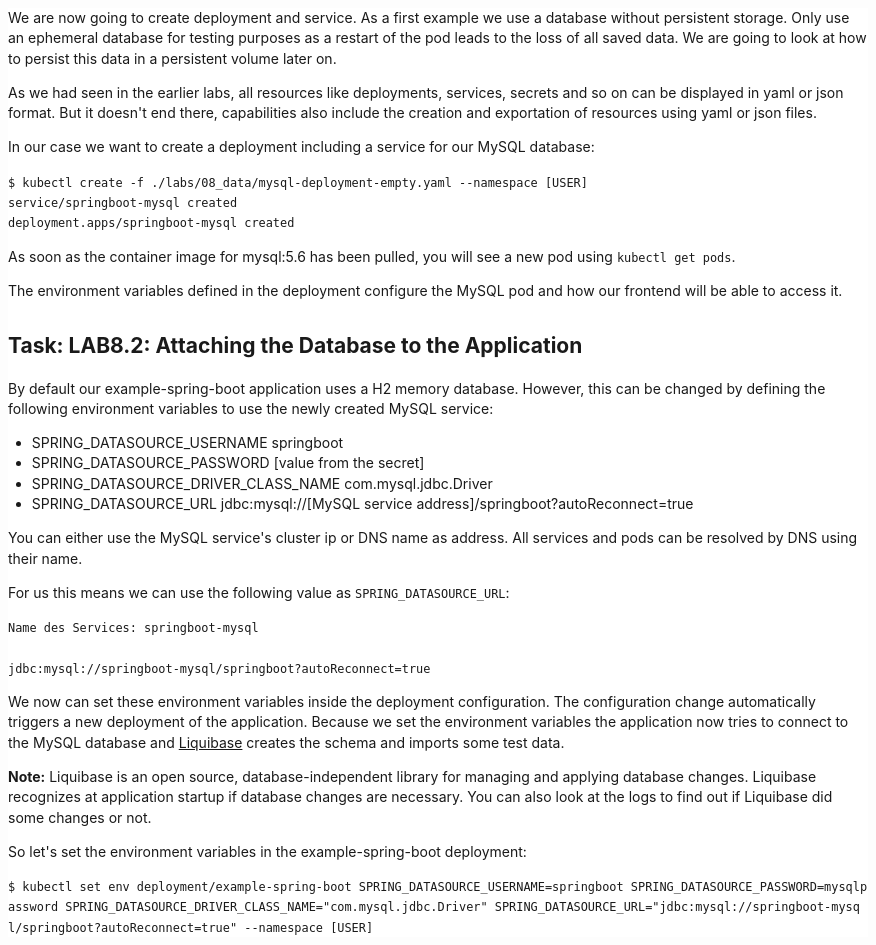 We are now going to create deployment and service. As a first example we use a database without persistent storage. Only use an ephemeral database for testing purposes as a restart of the pod leads to the loss of all saved data. We are going to look at how to persist this data in a persistent volume later on.

As we had seen in the earlier labs, all resources like deployments, services, secrets and so on can be displayed in yaml or json format. But it doesn't end there, capabilities also include the creation and exportation of resources using yaml or json files.

In our case we want to create a deployment including a service for our MySQL database:


```
$ kubectl create -f ./labs/08_data/mysql-deployment-empty.yaml --namespace [USER]
service/springboot-mysql created
deployment.apps/springboot-mysql created
```

As soon as the container image for mysql:5.6 has been pulled, you will see a new pod using `kubectl get pods`.

The environment variables defined in the deployment configure the MySQL pod and how our frontend will be able to access it.


## Task: LAB8.2: Attaching the Database to the Application

By default our example-spring-boot application uses a H2 memory database. However, this can be changed by defining the following environment variables to use the newly created MySQL service:

- SPRING_DATASOURCE_USERNAME springboot
- SPRING_DATASOURCE_PASSWORD [value from the secret]
- SPRING_DATASOURCE_DRIVER_CLASS_NAME com.mysql.jdbc.Driver
- SPRING_DATASOURCE_URL jdbc:mysql://[MySQL service address]/springboot?autoReconnect=true

You can either use the MySQL service's cluster ip or DNS name as address. All services and pods can be resolved by DNS using their name.

For us this means we can use the following value as `SPRING_DATASOURCE_URL`:


```bash
Name des Services: springboot-mysql

jdbc:mysql://springboot-mysql/springboot?autoReconnect=true
```

We now can set these environment variables inside the deployment configuration. The configuration change automatically triggers a new deployment of the application. Because we set the environment variables the application now tries to connect to the MySQL database and [Liquibase](http://www.liquibase.org/) creates the schema and imports some test data.

**Note:** Liquibase is an open source, database-independent library for managing and applying database changes. Liquibase recognizes at application startup if database changes are necessary. You can also look at the logs to find out if Liquibase did some changes or not.

So let's set the environment variables in the example-spring-boot deployment:

```
$ kubectl set env deployment/example-spring-boot SPRING_DATASOURCE_USERNAME=springboot SPRING_DATASOURCE_PASSWORD=mysqlpassword SPRING_DATASOURCE_DRIVER_CLASS_NAME="com.mysql.jdbc.Driver" SPRING_DATASOURCE_URL="jdbc:mysql://springboot-mysql/springboot?autoReconnect=true" --namespace [USER]
```
